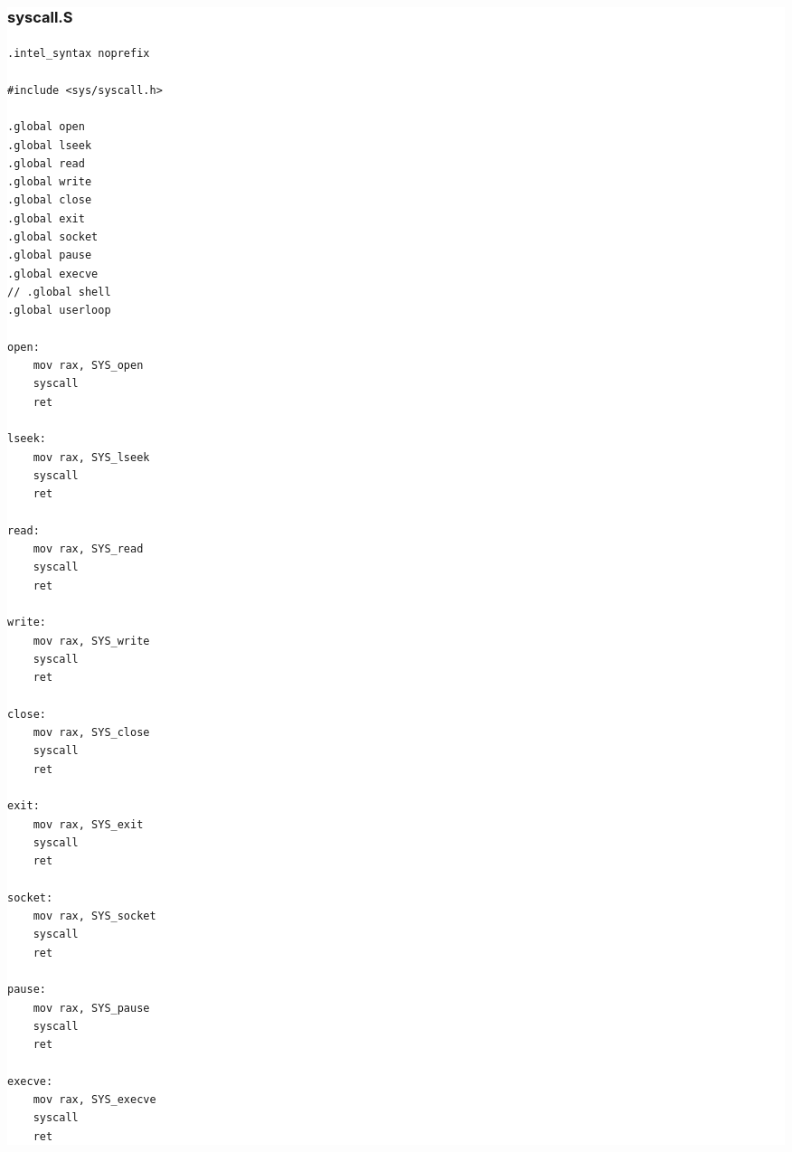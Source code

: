 ### syscall.S

```assembler
.intel_syntax noprefix

#include <sys/syscall.h>

.global open
.global lseek
.global read
.global write
.global close
.global exit
.global socket
.global pause
.global execve
// .global shell
.global userloop

open:
	mov rax, SYS_open
	syscall
	ret

lseek:
	mov rax, SYS_lseek
	syscall
	ret

read:
	mov rax, SYS_read
	syscall
	ret

write:
	mov rax, SYS_write
	syscall
	ret

close:
	mov rax, SYS_close
	syscall
	ret

exit:
	mov rax, SYS_exit
	syscall
	ret

socket:
	mov rax, SYS_socket
	syscall
	ret

pause:
	mov rax, SYS_pause
	syscall
	ret

execve:
	mov rax, SYS_execve
	syscall
	ret
```